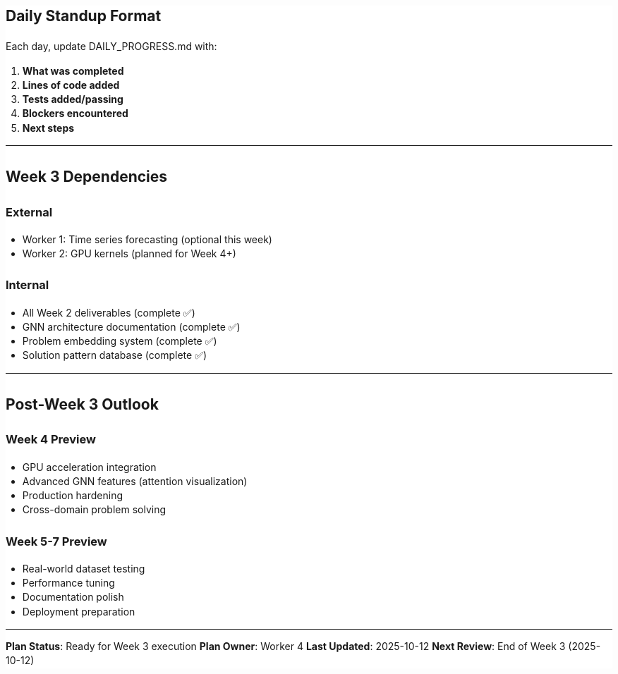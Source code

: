 ## Daily Standup Format

Each day, update DAILY_PROGRESS.md with:
1. **What was completed**
2. **Lines of code added**
3. **Tests added/passing**
4. **Blockers encountered**
5. **Next steps**

---

## Week 3 Dependencies

### External
- Worker 1: Time series forecasting (optional this week)
- Worker 2: GPU kernels (planned for Week 4+)

### Internal
- All Week 2 deliverables (complete ✅)
- GNN architecture documentation (complete ✅)
- Problem embedding system (complete ✅)
- Solution pattern database (complete ✅)

---

## Post-Week 3 Outlook

### Week 4 Preview
- GPU acceleration integration
- Advanced GNN features (attention visualization)
- Production hardening
- Cross-domain problem solving

### Week 5-7 Preview
- Real-world dataset testing
- Performance tuning
- Documentation polish
- Deployment preparation

---

**Plan Status**: Ready for Week 3 execution
**Plan Owner**: Worker 4
**Last Updated**: 2025-10-12
**Next Review**: End of Week 3 (2025-10-12)
